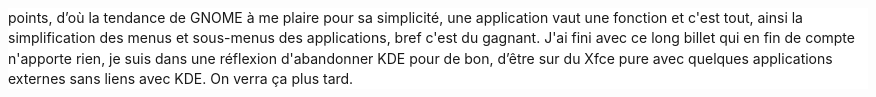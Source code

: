 points, d’où la tendance de GNOME à me plaire pour sa simplicité, une
application vaut une fonction et c'est tout, ainsi la simplification des
menus et sous-menus des applications, bref c'est du gagnant. J'ai fini
avec ce long billet qui en fin de compte n'apporte rien, je suis dans
une réflexion d'abandonner KDE pour de bon, d’être sur du Xfce pure avec
quelques applications externes sans liens avec KDE. On verra ça plus
tard.
